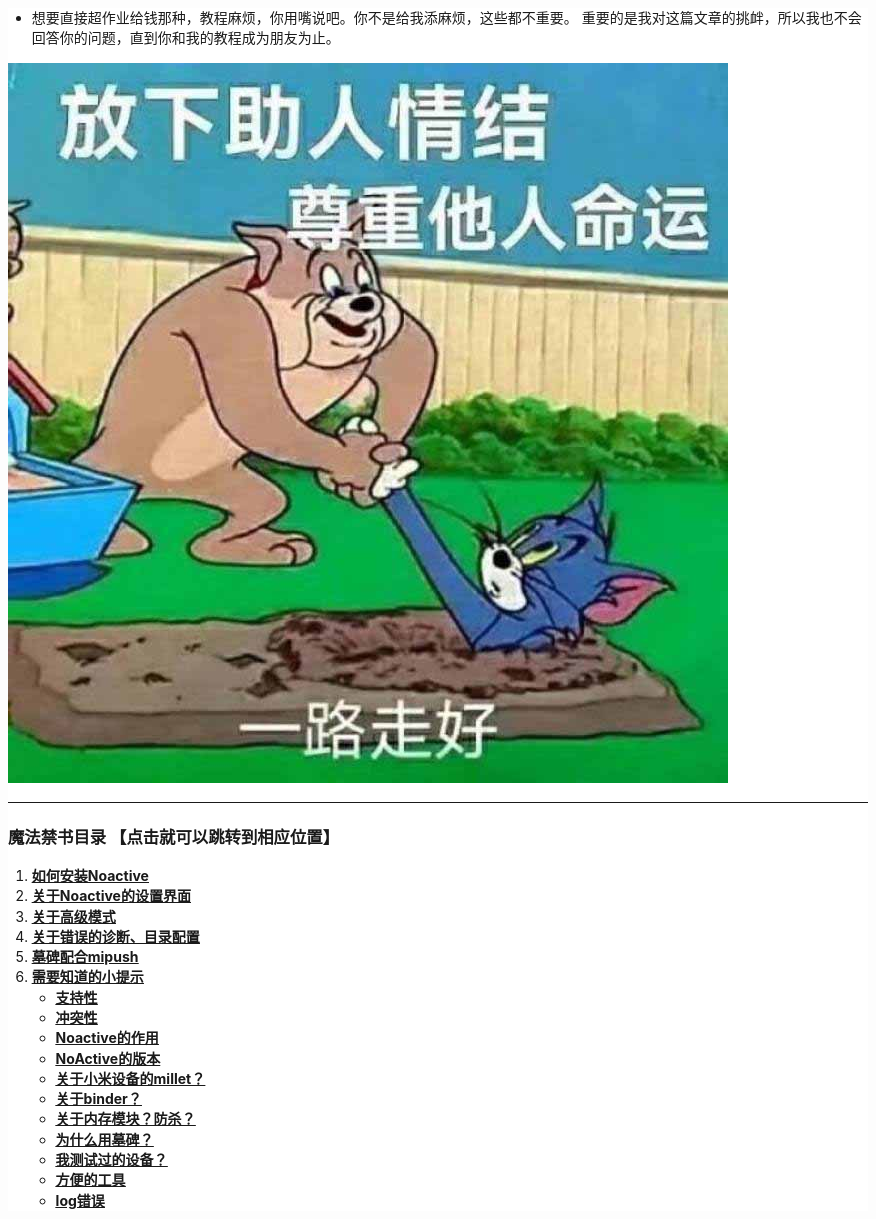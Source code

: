 - 想要直接超作业给钱那种，教程麻烦，你用嘴说吧。你不是给我添麻烦，这些都不重要。
  重要的是我对这篇文章的挑衅，所以我也不会回答你的问题，直到你和我的教程成为朋友为止。

![](img/uploadfile/202308/c8c41693071158.jpg)

------------

### <i id="index"></i>魔法禁书目录 【点击就可以跳转到相应位置】

1. <u>[**如何安装Noactive**](#jump)</u>
2. <u>[**关于Noactive的设置界面**](#aboutnoactivesetting)</u>
3. <u>[**关于高级模式**](#aboutadvancemode)</u>
4. <u>[**关于错误的诊断、目录配置**](#errorandfix)</u>
5. <u>[**墓碑配合mipush**](#mipush)</u>
6. <u>[**需要知道的小提示**](#tishi)</u>
   - <u>[**支持性**](#zhichixing)</u>
   - <u>[**冲突性**](#chongtu)</u>
   - <u>[**Noactive的作用**](#work)</u>
   - <u>[**NoActive的版本**](#version)</u>
   - <u>[**关于小米设备的millet？**](#millet)</u>
   - <u>[**关于binder？**](#binder)</u>
   - <u>[**关于内存模块？防杀？**](#mem)</u>
   - <u>[**为什么用墓碑？**](#why)</u>
   - <u>[**我测试过的设备？**](#testdevices)</u>
   - <u>[**方便的工具**](#tools)</u>
   - <u>[**log错误**](#logerror)</u>
